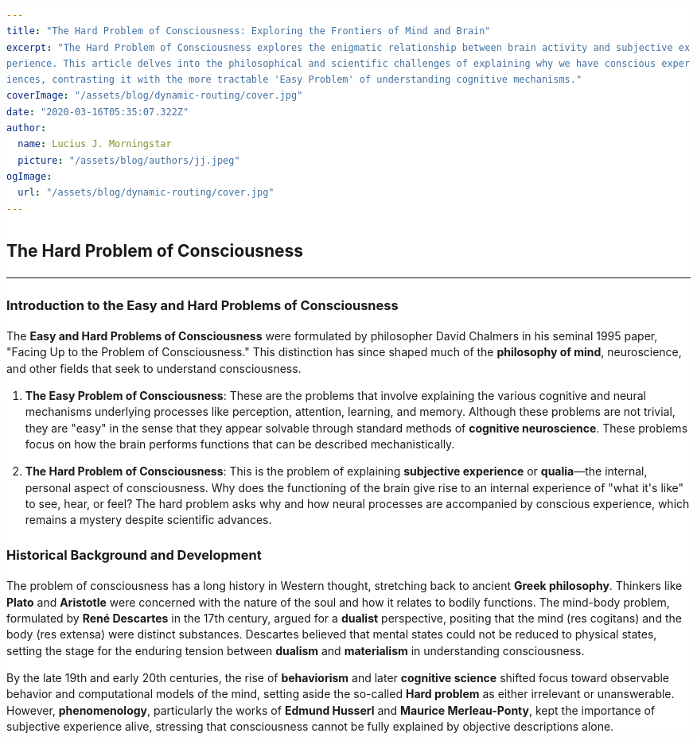 ```yaml
---
title: "The Hard Problem of Consciousness: Exploring the Frontiers of Mind and Brain"
excerpt: "The Hard Problem of Consciousness explores the enigmatic relationship between brain activity and subjective experience. This article delves into the philosophical and scientific challenges of explaining why we have conscious experiences, contrasting it with the more tractable 'Easy Problem' of understanding cognitive mechanisms."
coverImage: "/assets/blog/dynamic-routing/cover.jpg"
date: "2020-03-16T05:35:07.322Z"
author:
  name: Lucius J. Morningstar
  picture: "/assets/blog/authors/jj.jpeg"
ogImage:
  url: "/assets/blog/dynamic-routing/cover.jpg"
---
```


## The Hard Problem of Consciousness

- - -

### Introduction to the Easy and Hard Problems of Consciousness

The **Easy and Hard Problems of Consciousness** were formulated by philosopher David Chalmers in his seminal 1995 paper, "Facing Up to the Problem of Consciousness." This distinction has since shaped much of the **philosophy of mind**, neuroscience, and other fields that seek to understand consciousness.

1. **The Easy Problem of Consciousness**: These are the problems that involve explaining the various cognitive and neural mechanisms underlying processes like perception, attention, learning, and memory. Although these problems are not trivial, they are "easy" in the sense that they appear solvable through standard methods of **cognitive neuroscience**. These problems focus on how the brain performs functions that can be described mechanistically.

2. **The Hard Problem of Consciousness**: This is the problem of explaining **subjective experience** or **qualia**—the internal, personal aspect of consciousness. Why does the functioning of the brain give rise to an internal experience of "what it's like" to see, hear, or feel? The hard problem asks why and how neural processes are accompanied by conscious experience, which remains a mystery despite scientific advances.

### Historical Background and Development

The problem of consciousness has a long history in Western thought, stretching back to ancient **Greek philosophy**. Thinkers like **Plato** and **Aristotle** were concerned with the nature of the soul and how it relates to bodily functions. The mind-body problem, formulated by **René Descartes** in the 17th century, argued for a **dualist** perspective, positing that the mind (res cogitans) and the body (res extensa) were distinct substances. Descartes believed that mental states could not be reduced to physical states, setting the stage for the enduring tension between **dualism** and **materialism** in understanding consciousness.

By the late 19th and early 20th centuries, the rise of **behaviorism** and later **cognitive science** shifted focus toward observable behavior and computational models of the mind, setting aside the so-called **Hard problem** as either irrelevant or unanswerable. However, **phenomenology**, particularly the works of **Edmund Husserl** and **Maurice Merleau-Ponty**, kept the importance of subjective experience alive, stressing that consciousness cannot be fully explained by objective descriptions alone.
